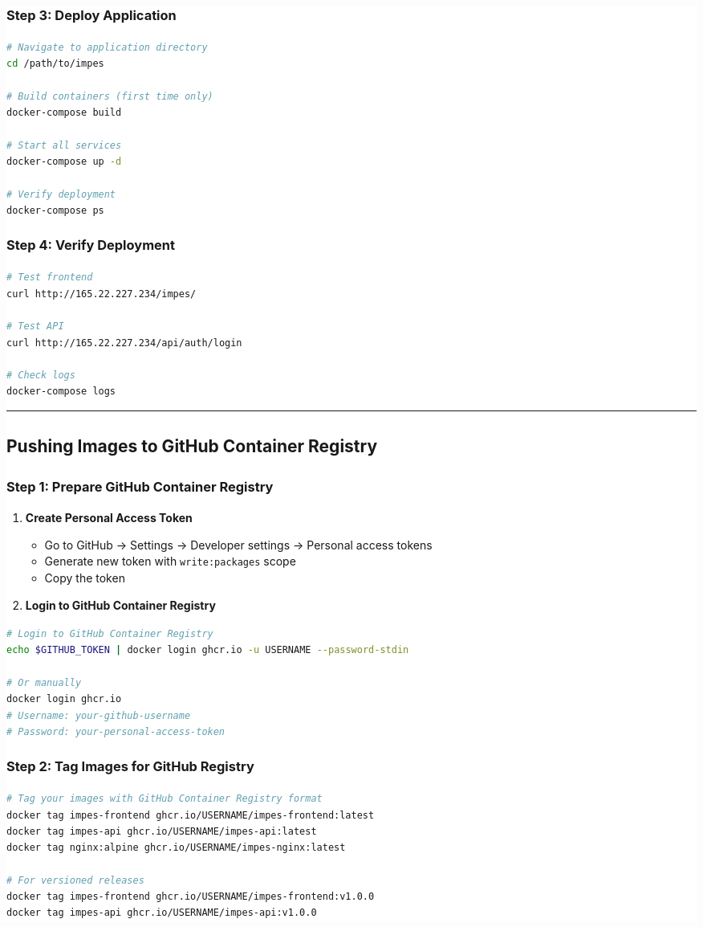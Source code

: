 ### Step 3: Deploy Application
```bash
# Navigate to application directory
cd /path/to/impes

# Build containers (first time only)
docker-compose build

# Start all services
docker-compose up -d

# Verify deployment
docker-compose ps
```

### Step 4: Verify Deployment
```bash
# Test frontend
curl http://165.22.227.234/impes/

# Test API
curl http://165.22.227.234/api/auth/login

# Check logs
docker-compose logs
```

---

## Pushing Images to GitHub Container Registry

### Step 1: Prepare GitHub Container Registry

1. **Create Personal Access Token**
   - Go to GitHub → Settings → Developer settings → Personal access tokens
   - Generate new token with `write:packages` scope
   - Copy the token

2. **Login to GitHub Container Registry**
```bash
# Login to GitHub Container Registry
echo $GITHUB_TOKEN | docker login ghcr.io -u USERNAME --password-stdin

# Or manually
docker login ghcr.io
# Username: your-github-username
# Password: your-personal-access-token
```

### Step 2: Tag Images for GitHub Registry

```bash
# Tag your images with GitHub Container Registry format
docker tag impes-frontend ghcr.io/USERNAME/impes-frontend:latest
docker tag impes-api ghcr.io/USERNAME/impes-api:latest
docker tag nginx:alpine ghcr.io/USERNAME/impes-nginx:latest

# For versioned releases
docker tag impes-frontend ghcr.io/USERNAME/impes-frontend:v1.0.0
docker tag impes-api ghcr.io/USERNAME/impes-api:v1.0.0
```
